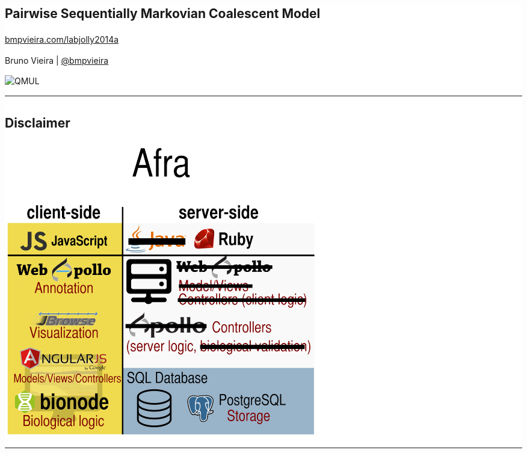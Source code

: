 ## Pairwise Sequentially Markovian Coalescent Model

<a href="//bmpvieira.com/labjolly2014a" target="_blank">bmpvieira.com/labjolly2014a</a>


Bruno Vieira | <i class="fa fa-twitter"></i> <a href="//twitter.com/bmpvieira" target="_blank">@bmpvieira</a>

![QMUL](img/Queen_Mary,_University_of_London_logo.svg)

---

## Disclaimer

<img class="fragment" style="width: 60%;" alt="afra-stack" src="/img/afra_stack.png" />

---